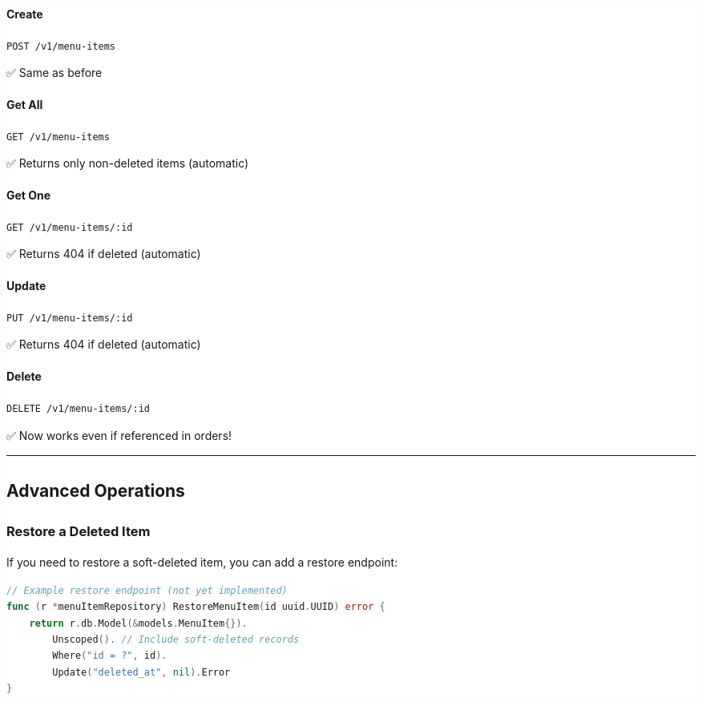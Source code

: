 #### Create

```
POST /v1/menu-items
```

✅ Same as before

#### Get All

```
GET /v1/menu-items
```

✅ Returns only non-deleted items (automatic)

#### Get One

```
GET /v1/menu-items/:id
```

✅ Returns 404 if deleted (automatic)

#### Update

```
PUT /v1/menu-items/:id
```

✅ Returns 404 if deleted (automatic)

#### Delete

```
DELETE /v1/menu-items/:id
```

✅ Now works even if referenced in orders!

---

## Advanced Operations

### Restore a Deleted Item

If you need to restore a soft-deleted item, you can add a restore endpoint:

```go
// Example restore endpoint (not yet implemented)
func (r *menuItemRepository) RestoreMenuItem(id uuid.UUID) error {
    return r.db.Model(&models.MenuItem{}).
        Unscoped(). // Include soft-deleted records
        Where("id = ?", id).
        Update("deleted_at", nil).Error
}
```
